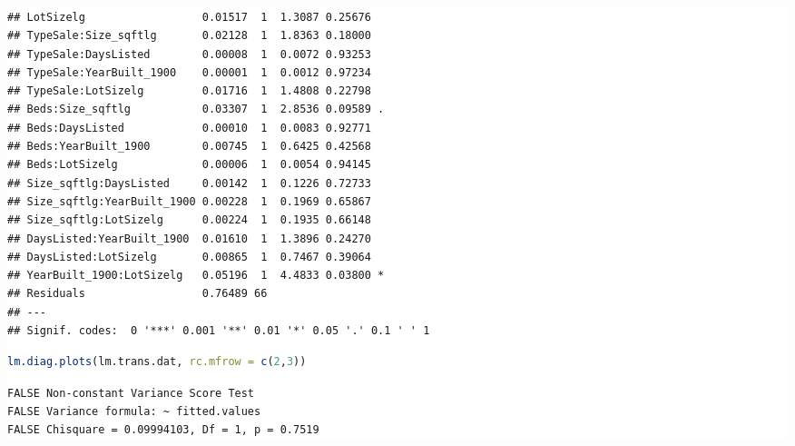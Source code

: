     ## LotSizelg                  0.01517  1  1.3087 0.25676  
    ## TypeSale:Size_sqftlg       0.02128  1  1.8363 0.18000  
    ## TypeSale:DaysListed        0.00008  1  0.0072 0.93253  
    ## TypeSale:YearBuilt_1900    0.00001  1  0.0012 0.97234  
    ## TypeSale:LotSizelg         0.01716  1  1.4808 0.22798  
    ## Beds:Size_sqftlg           0.03307  1  2.8536 0.09589 .
    ## Beds:DaysListed            0.00010  1  0.0083 0.92771  
    ## Beds:YearBuilt_1900        0.00745  1  0.6425 0.42568  
    ## Beds:LotSizelg             0.00006  1  0.0054 0.94145  
    ## Size_sqftlg:DaysListed     0.00142  1  0.1226 0.72733  
    ## Size_sqftlg:YearBuilt_1900 0.00228  1  0.1969 0.65867  
    ## Size_sqftlg:LotSizelg      0.00224  1  0.1935 0.66148  
    ## DaysListed:YearBuilt_1900  0.01610  1  1.3896 0.24270  
    ## DaysListed:LotSizelg       0.00865  1  0.7467 0.39064  
    ## YearBuilt_1900:LotSizelg   0.05196  1  4.4833 0.03800 *
    ## Residuals                  0.76489 66                  
    ## ---
    ## Signif. codes:  0 '***' 0.001 '**' 0.01 '*' 0.05 '.' 0.1 ' ' 1

``` r
lm.diag.plots(lm.trans.dat, rc.mfrow = c(2,3))
```

    FALSE Non-constant Variance Score Test 
    FALSE Variance formula: ~ fitted.values 
    FALSE Chisquare = 0.09994103, Df = 1, p = 0.7519
